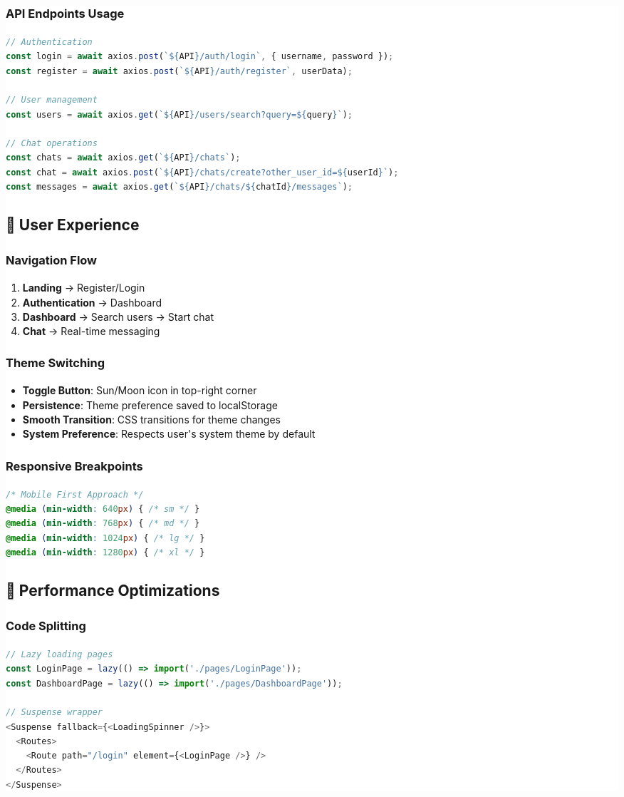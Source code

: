 ```javascript
```

### API Endpoints Usage
```javascript
// Authentication
const login = await axios.post(`${API}/auth/login`, { username, password });
const register = await axios.post(`${API}/auth/register`, userData);

// User management
const users = await axios.get(`${API}/users/search?query=${query}`);

// Chat operations
const chats = await axios.get(`${API}/chats`);
const chat = await axios.post(`${API}/chats/create?other_user_id=${userId}`);
const messages = await axios.get(`${API}/chats/${chatId}/messages`);
```

## 🎯 User Experience

### Navigation Flow
1. **Landing** → Register/Login
2. **Authentication** → Dashboard
3. **Dashboard** → Search users → Start chat
4. **Chat** → Real-time messaging

### Theme Switching
- **Toggle Button**: Sun/Moon icon in top-right corner
- **Persistence**: Theme preference saved to localStorage
- **Smooth Transition**: CSS transitions for theme changes
- **System Preference**: Respects user's system theme by default

### Responsive Breakpoints
```css
/* Mobile First Approach */
@media (min-width: 640px) { /* sm */ }
@media (min-width: 768px) { /* md */ }
@media (min-width: 1024px) { /* lg */ }
@media (min-width: 1280px) { /* xl */ }
```

## 🚀 Performance Optimizations

### Code Splitting
```javascript
// Lazy loading pages
const LoginPage = lazy(() => import('./pages/LoginPage'));
const DashboardPage = lazy(() => import('./pages/DashboardPage'));

// Suspense wrapper
<Suspense fallback={<LoadingSpinner />}>
  <Routes>
    <Route path="/login" element={<LoginPage />} />
  </Routes>
</Suspense>
```
